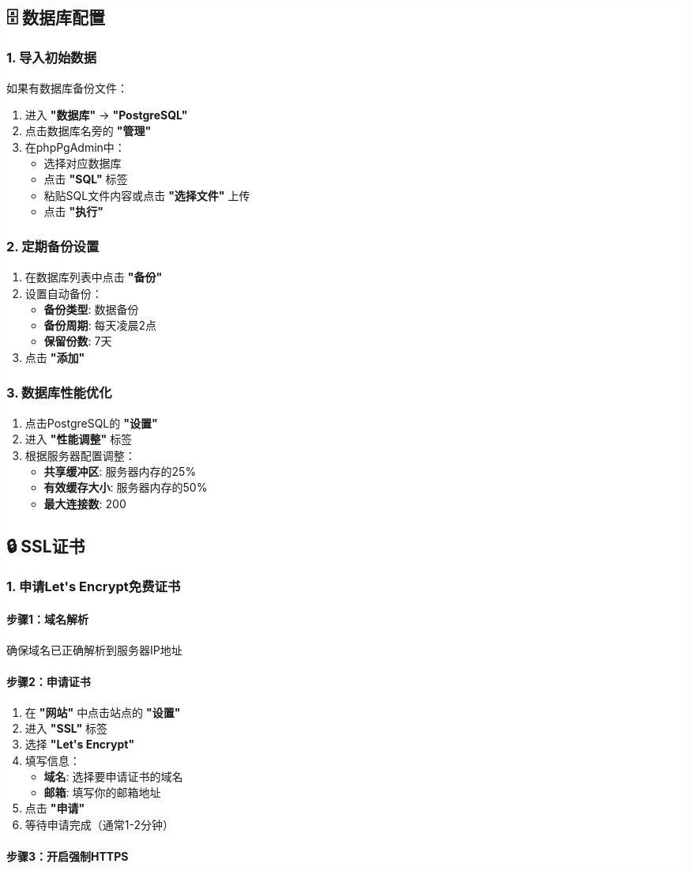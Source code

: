 ## 🗄️ 数据库配置

### 1. 导入初始数据

如果有数据库备份文件：

1. 进入 **"数据库"** → **"PostgreSQL"**
2. 点击数据库名旁的 **"管理"**
3. 在phpPgAdmin中：
   - 选择对应数据库
   - 点击 **"SQL"** 标签
   - 粘贴SQL文件内容或点击 **"选择文件"** 上传
   - 点击 **"执行"**

### 2. 定期备份设置

1. 在数据库列表中点击 **"备份"**
2. 设置自动备份：
   - **备份类型**: 数据备份
   - **备份周期**: 每天凌晨2点
   - **保留份数**: 7天
3. 点击 **"添加"**

### 3. 数据库性能优化

1. 点击PostgreSQL的 **"设置"**
2. 进入 **"性能调整"** 标签
3. 根据服务器配置调整：
   - **共享缓冲区**: 服务器内存的25%
   - **有效缓存大小**: 服务器内存的50%
   - **最大连接数**: 200

## 🔒 SSL证书

### 1. 申请Let's Encrypt免费证书

#### 步骤1：域名解析

确保域名已正确解析到服务器IP地址

#### 步骤2：申请证书

1. 在 **"网站"** 中点击站点的 **"设置"**
2. 进入 **"SSL"** 标签
3. 选择 **"Let's Encrypt"**
4. 填写信息：
   - **域名**: 选择要申请证书的域名
   - **邮箱**: 填写你的邮箱地址
5. 点击 **"申请"**
6. 等待申请完成（通常1-2分钟）

#### 步骤3：开启强制HTTPS
